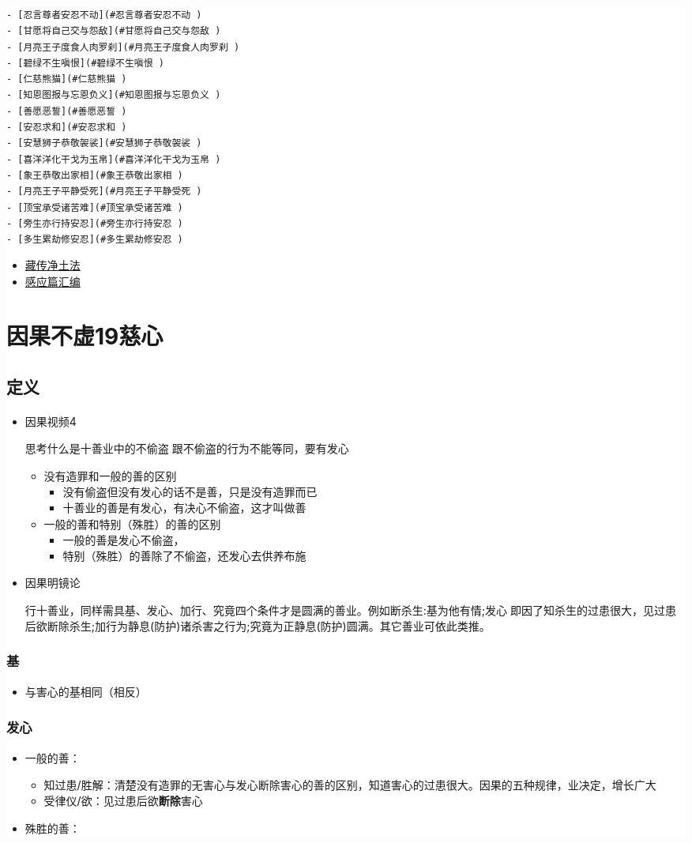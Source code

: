     - [忍言尊者安忍不动](#忍言尊者安忍不动 )
    - [甘愿将自己交与怨敌](#甘愿将自己交与怨敌 )
    - [月亮王子度食人肉罗刹](#月亮王子度食人肉罗刹 )
    - [碧绿不生嗔恨](#碧绿不生嗔恨 )
    - [仁慈熊猫](#仁慈熊猫 )
    - [知恩图报与忘恩负义](#知恩图报与忘恩负义 )
    - [善愿恶誓](#善愿恶誓 )
    - [安忍求和](#安忍求和 )
    - [安慧狮子恭敬袈裟](#安慧狮子恭敬袈裟 )
    - [喜洋洋化干戈为玉帛](#喜洋洋化干戈为玉帛 )
    - [象王恭敬出家相](#象王恭敬出家相 )
    - [月亮王子平静受死](#月亮王子平静受死 )
    - [顶宝承受诸苦难](#顶宝承受诸苦难 )
    - [旁生亦行持安忍](#旁生亦行持安忍 )
    - [多生累劫修安忍](#多生累劫修安忍 )
- [藏传净土法](#藏传净土法 )
- [感应篇汇编](#感应篇汇编 )
  
#  因果不虚19慈心
  
  
##  定义
  
  
- 因果视频4
  
  思考什么是十善业中的不偷盗 跟不偷盗的行为不能等同，要有发心
  
  - 没有造罪和一般的善的区别
    - 没有偷盗但没有发心的话不是善，只是没有造罪而已
    - 十善业的善是有发心，有决心不偷盗，这才叫做善
  - 一般的善和特别（殊胜）的善的区别
    - 一般的善是发心不偷盗，
    - 特别（殊胜）的善除了不偷盗，还发心去供养布施
  
- 因果明镜论
  
  行十善业，同样需具基、发心、加行、究竟四个条件才是圆满的善业。例如断杀生:基为他有情;发心 即因了知杀生的过患很大，⻅过患后欲断除杀生;加行为静息(防护)诸杀害之行为;究竟为正静息(防护)圆满。其它善业可依此类推。
  
###  基
  
  
- 与害心的基相同（相反）
  
###  发心
  
  
- 一般的善：
  
  - 知过患/胜解：清楚没有造罪的无害心与发心断除害心的善的区别，知道害心的过患很大。因果的五种规律，业决定，增长广大
  - 受律仪/欲：见过患后欲**断除**害心
  
- 殊胜的善：
  